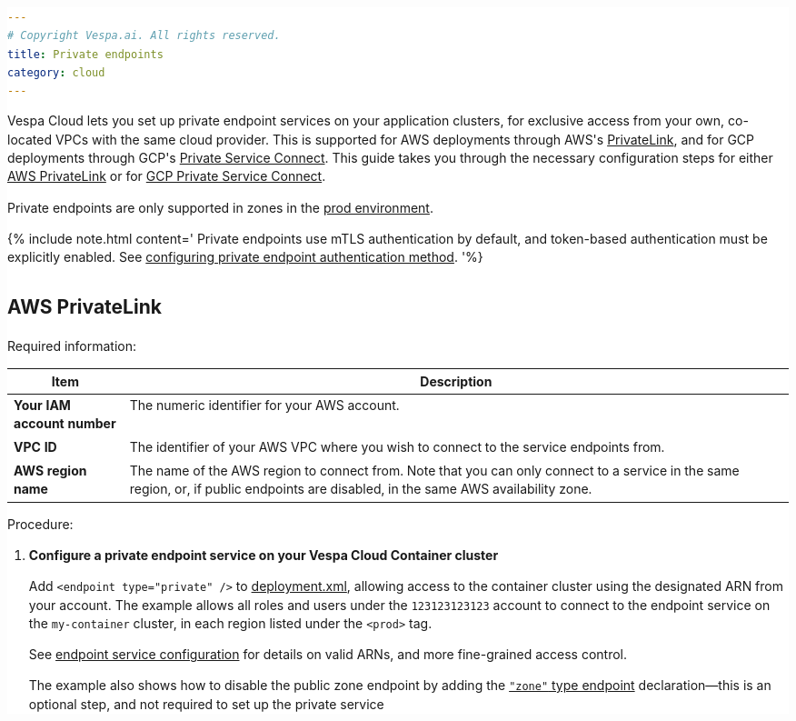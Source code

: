 ```yaml
---
# Copyright Vespa.ai. All rights reserved.
title: Private endpoints
category: cloud
---
```


Vespa Cloud lets you set up private endpoint services on your application clusters,
for exclusive access from your own, co-located VPCs with the same cloud provider.
This is supported for AWS deployments through AWS's
[PrivateLink](https://docs.aws.amazon.com/vpc/latest/privatelink/what-is-privatelink.html), and for GCP deployments through GCP's
[Private Service Connect](https://cloud.google.com/vpc/docs/private-service-connect).
This guide takes you through the necessary configuration steps for either
[AWS PrivateLink](#aws-private-link)
or for [GCP Private Service Connect](#gcp-private-service-connect).

Private endpoints are only supported in zones in the
[prod environment](https://cloud.vespa.ai/en/reference/environments#production).

{% include note.html content='
Private endpoints use mTLS authentication by default, and token-based authentication must be explicitly enabled.
See [configuring private endpoint authentication method](#authentication-methods).
'%}

## AWS PrivateLink

Required information:

| Item | Description |
| --- | --- |
| **Your IAM account number** | The numeric identifier for your AWS account. |
| **VPC ID** | The identifier of your AWS VPC where you wish to connect to the service endpoints from. |
| **AWS region name** | The name of the AWS region to connect from. Note that you can only connect to a service in the same region, or, if public endpoints are disabled, in the same AWS availability zone. |

Procedure:

1. **Configure a private endpoint service on your Vespa Cloud Container cluster**

   Add `<endpoint type="private" />`
   to [deployment.xml](https://cloud.vespa.ai/en/reference/deployment#endpoint-private),
   allowing access to the container cluster using the designated ARN from your account.
   The example allows all roles and users under the `123123123123` account
   to connect to the endpoint service on the `my-container` cluster,
   in each region listed under the `<prod>` tag.

   See [endpoint service configuration](https://docs.aws.amazon.com/vpc/latest/privatelink/configure-endpoint-service.html)
   for details on valid ARNs, and more fine-grained access control.

   The example also shows how to disable the public zone endpoint by adding the
   [`"zone"` type endpoint](https://cloud.vespa.ai/en/reference/deployment#endpoint-zone)
   declaration—this is an optional step, and not required to set up the private service
